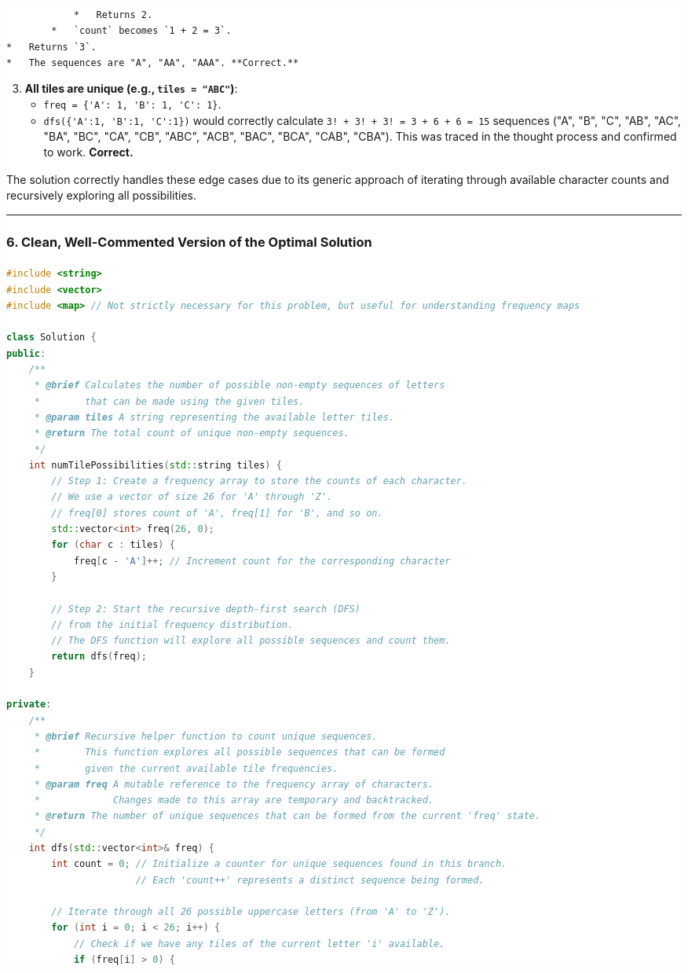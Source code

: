                 *   Returns 2.
            *   `count` becomes `1 + 2 = 3`.
    *   Returns `3`.
    *   The sequences are "A", "AA", "AAA". **Correct.**

3.  **All tiles are unique (e.g., `tiles = "ABC"`)**:
    *   `freq = {'A': 1, 'B': 1, 'C': 1}`.
    *   `dfs({'A':1, 'B':1, 'C':1})` would correctly calculate `3! + 3! + 3! = 3 + 6 + 6 = 15` sequences ("A", "B", "C", "AB", "AC", "BA", "BC", "CA", "CB", "ABC", "ACB", "BAC", "BCA", "CAB", "CBA"). This was traced in the thought process and confirmed to work. **Correct.**

The solution correctly handles these edge cases due to its generic approach of iterating through available character counts and recursively exploring all possibilities.

---

### 6. Clean, Well-Commented Version of the Optimal Solution

```cpp
#include <string>
#include <vector>
#include <map> // Not strictly necessary for this problem, but useful for understanding frequency maps

class Solution {
public:
    /**
     * @brief Calculates the number of possible non-empty sequences of letters
     *        that can be made using the given tiles.
     * @param tiles A string representing the available letter tiles.
     * @return The total count of unique non-empty sequences.
     */
    int numTilePossibilities(std::string tiles) {
        // Step 1: Create a frequency array to store the counts of each character.
        // We use a vector of size 26 for 'A' through 'Z'.
        // freq[0] stores count of 'A', freq[1] for 'B', and so on.
        std::vector<int> freq(26, 0);
        for (char c : tiles) {
            freq[c - 'A']++; // Increment count for the corresponding character
        }

        // Step 2: Start the recursive depth-first search (DFS)
        // from the initial frequency distribution.
        // The DFS function will explore all possible sequences and count them.
        return dfs(freq);
    }
    
private:
    /**
     * @brief Recursive helper function to count unique sequences.
     *        This function explores all possible sequences that can be formed
     *        given the current available tile frequencies.
     * @param freq A mutable reference to the frequency array of characters.
     *             Changes made to this array are temporary and backtracked.
     * @return The number of unique sequences that can be formed from the current 'freq' state.
     */
    int dfs(std::vector<int>& freq) {
        int count = 0; // Initialize a counter for unique sequences found in this branch.
                       // Each 'count++' represents a distinct sequence being formed.

        // Iterate through all 26 possible uppercase letters (from 'A' to 'Z').
        for (int i = 0; i < 26; i++) {
            // Check if we have any tiles of the current letter 'i' available.
            if (freq[i] > 0) {
```